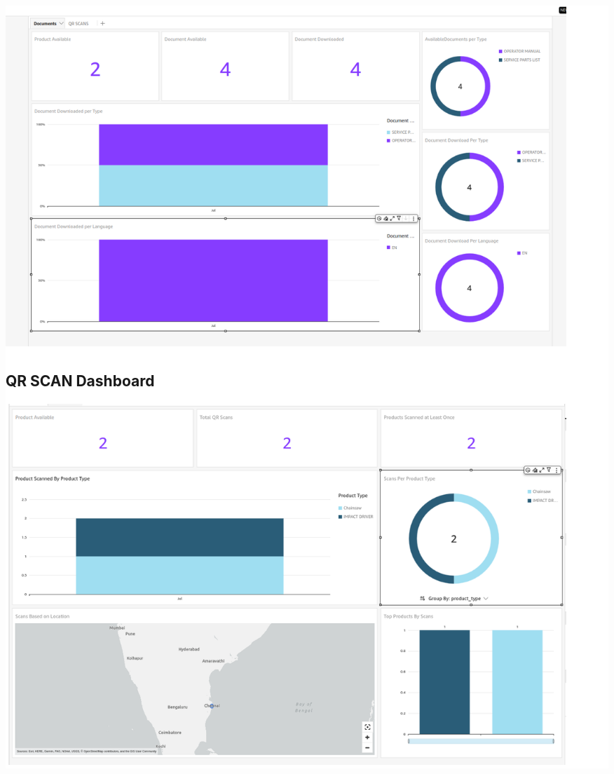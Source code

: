 <img src="resources/images/documents_dashboard.png" width="800" alt="document dashboard image">

## QR SCAN Dashboard
 <img src="resources/images/QR_SCAN.png" width="800" alt="document dashboard image">